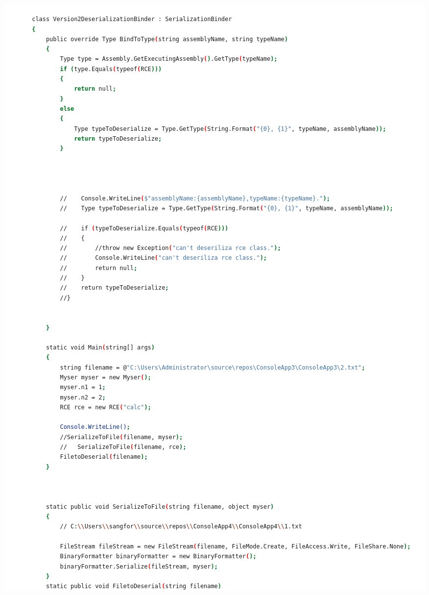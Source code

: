 ```bash

        class Version2DeserializationBinder : SerializationBinder
        {
            public override Type BindToType(string assemblyName, string typeName)
            {
                Type type = Assembly.GetExecutingAssembly().GetType(typeName);
                if (type.Equals(typeof(RCE)))
                {
                    return null;
                }
                else
                {
                    Type typeToDeserialize = Type.GetType(String.Format("{0}, {1}", typeName, assemblyName));
                    return typeToDeserialize;
                }




                //    Console.WriteLine($"assemblyName:{assemblyName},typeName:{typeName}.");
                //    Type typeToDeserialize = Type.GetType(String.Format("{0}, {1}", typeName, assemblyName));

                //    if (typeToDeserialize.Equals(typeof(RCE)))
                //    {
                //        //throw new Exception("can't deseriliza rce class.");
                //        Console.WriteLine("can't deseriliza rce class.");
                //        return null;
                //    }
                //    return typeToDeserialize;
                //}


            }

            static void Main(string[] args)
            {
                string filename = @"C:\Users\Administrator\source\repos\ConsoleApp3\ConsoleApp3\2.txt";
                Myser myser = new Myser();
                myser.n1 = 1;
                myser.n2 = 2;
                RCE rce = new RCE("calc");

                Console.WriteLine();
                //SerializeToFile(filename, myser);
                //   SerializeToFile(filename, rce);
                FiletoDeserial(filename);
            }



            static public void SerializeToFile(string filename, object myser)
            {
                // C:\\Users\\sangfor\\source\\repos\\ConsoleApp4\\ConsoleApp4\\1.txt

                FileStream fileStream = new FileStream(filename, FileMode.Create, FileAccess.Write, FileShare.None);
                BinaryFormatter binaryFormatter = new BinaryFormatter();
                binaryFormatter.Serialize(fileStream, myser);
            }
            static public void FiletoDeserial(string filename)
```